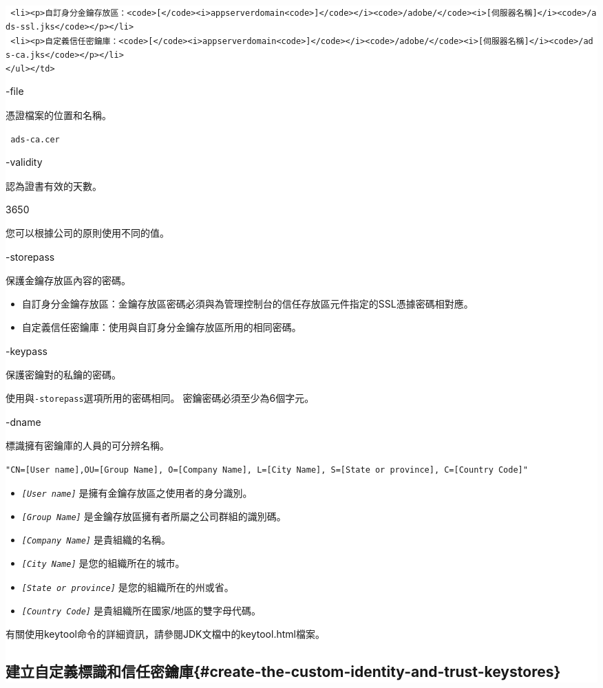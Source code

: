      <li><p>自訂身分金鑰存放區：<code>[</code><i>appserverdomain<code>]</code></i><code>/adobe/</code><i>[伺服器名稱]</i><code>/ads-ssl.jks</code></p></li>
     <li><p>自定義信任密鑰庫：<code>[</code><i>appserverdomain<code>]</code></i><code>/adobe/</code><i>[伺服器名稱]</i><code>/ads-ca.jks</code></p></li>
    </ul></td>
  </tr>
  <tr>
   <td><p>-file</p></td>
   <td><p>憑證檔案的位置和名稱。</p></td>
   <td><code> ads-ca.cer</code></td>
  </tr>
  <tr>
   <td><p>-validity</p></td>
   <td><p>認為證書有效的天數。</p></td>
   <td><p>3650</p><p>您可以根據公司的原則使用不同的值。</p></td>
  </tr>
  <tr>
   <td><p>-storepass</p></td>
   <td><p>保護金鑰存放區內容的密碼。 </p></td>
   <td>
    <ul>
     <li><p>自訂身分金鑰存放區：金鑰存放區密碼必須與為管理控制台的信任存放區元件指定的SSL憑據密碼相對應。</p></li>
     <li><p>自定義信任密鑰庫：使用與自訂身分金鑰存放區所用的相同密碼。</p></li>
    </ul></td>
  </tr>
  <tr>
   <td><p>-keypass</p></td>
   <td><p>保護密鑰對的私鑰的密碼。</p></td>
   <td><p>使用與<code>-storepass</code>選項所用的密碼相同。 密鑰密碼必須至少為6個字元。</p></td>
  </tr>
  <tr>
   <td><p>-dname</p></td>
   <td><p>標識擁有密鑰庫的人員的可分辨名稱。</p></td>
   <td><p><code>"CN=</code><code>[User name]</code><code>,OU=</code><code>[Group Name]</code><code>, O=</code><code>[Company Name]</code><code>, L=</code><code>[City Name]</code><code>, S=</code><code>[State or province]</code><code>, C=</code><code>[Country Code]</code><code>"</code></p>
    <ul>
     <li><p><code><i>[User name]</i></code> 是擁有金鑰存放區之使用者的身分識別。</p></li>
     <li><p><code><i>[Group Name]</i></code> 是金鑰存放區擁有者所屬之公司群組的識別碼。</p></li>
     <li><p><code><i>[Company Name]</i></code> 是貴組織的名稱。</p></li>
     <li><p><code><i>[City Name]</i></code> 是您的組織所在的城市。</p></li>
     <li><p><code><i>[State or province]</i></code> 是您的組織所在的州或省。</p></li>
     <li><p><code><i>[Country Code]</i></code> 是貴組織所在國家/地區的雙字母代碼。</p></li>
    </ul></td>
  </tr>
 </tbody>
</table>

有關使用keytool命令的詳細資訊，請參閱JDK文檔中的keytool.html檔案。

## 建立自定義標識和信任密鑰庫{#create-the-custom-identity-and-trust-keystores}
